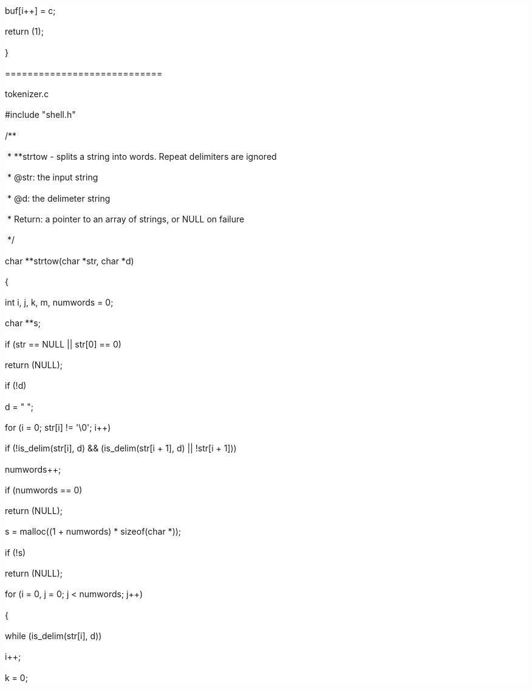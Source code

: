 buf[i++] = c;

return (1);

}

============================

tokenizer.c

#include "shell.h"

/**

 * **strtow - splits a string into words. Repeat delimiters are ignored

 * @str: the input string

 * @d: the delimeter string

 * Return: a pointer to an array of strings, or NULL on failure

 */

char **strtow(char *str, char *d)

{

int i, j, k, m, numwords = 0;

char **s;

if (str == NULL || str[0] == 0)

return (NULL);

if (!d)

d = " ";

for (i = 0; str[i] != '\0'; i++)

if (!is_delim(str[i], d) && (is_delim(str[i + 1], d) || !str[i + 1]))

numwords++;

if (numwords == 0)

return (NULL);

s = malloc((1 + numwords) * sizeof(char *));

if (!s)

return (NULL);

for (i = 0, j = 0; j < numwords; j++)

{

while (is_delim(str[i], d))

i++;

k = 0;
